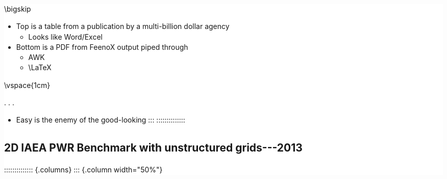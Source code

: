 \bigskip

 * Top is a table from a publication by a multi-billion dollar agency
   - Looks like Word/Excel
 * Bottom is a PDF from FeenoX output piped through
   - AWK
   - \LaTeX

\vspace{1cm}

. . .

 * Easy is the enemy of the good-looking
:::
::::::::::::::


## 2D IAEA PWR Benchmark with unstructured grids---2013

:::::::::::::: {.columns}
::: {.column width="50%"}